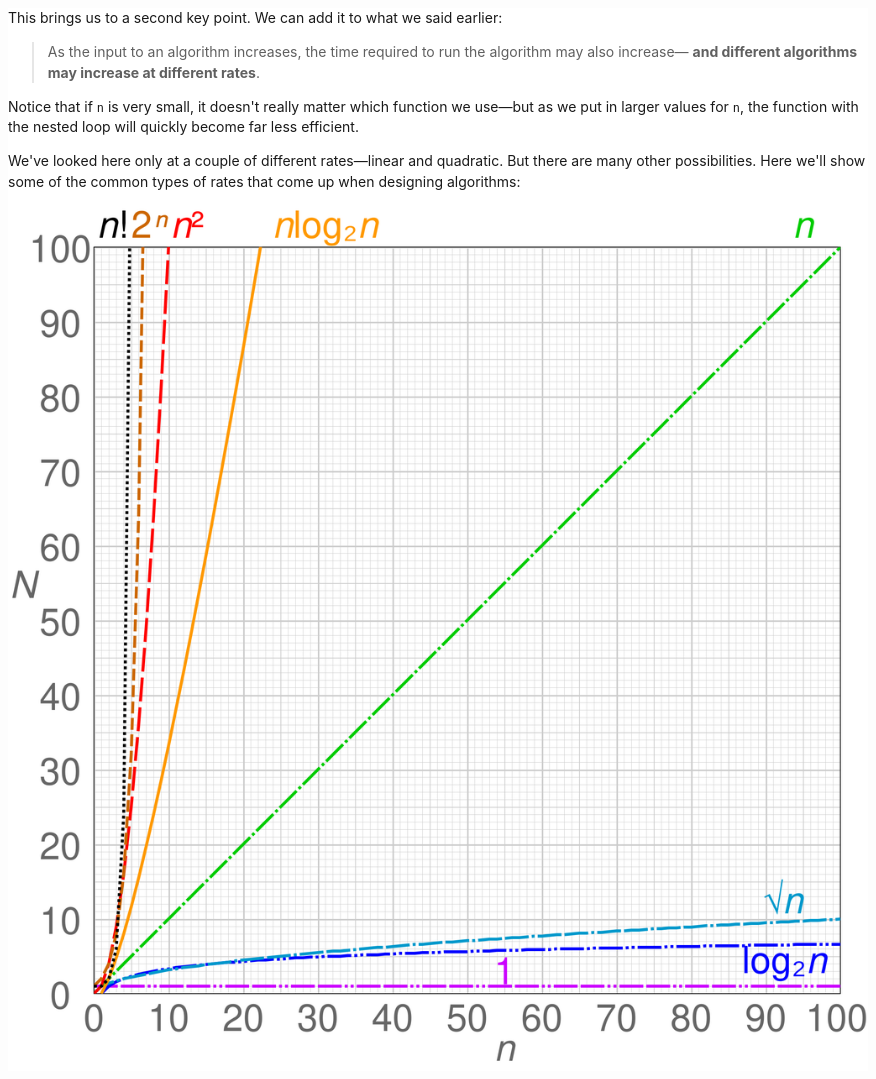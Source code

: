 This brings us to a second key point. We can add it to what we said earlier:

>As the input to an algorithm increases, the time required to run the algorithm may also increase— **and different algorithms may increase at different rates**.

Notice that if `n` is very small, it doesn't really matter which function we use—but as we put in larger values for `n`, the function with the nested loop will quickly become far less efficient.

We've looked here only at a couple of different rates—linear and quadratic. But there are many other possibilities. Here we'll show some of the common types of rates that come up when designing algorithms:

<img src='images/00-all-comparison-computational-complexity.svg' width=100% />
